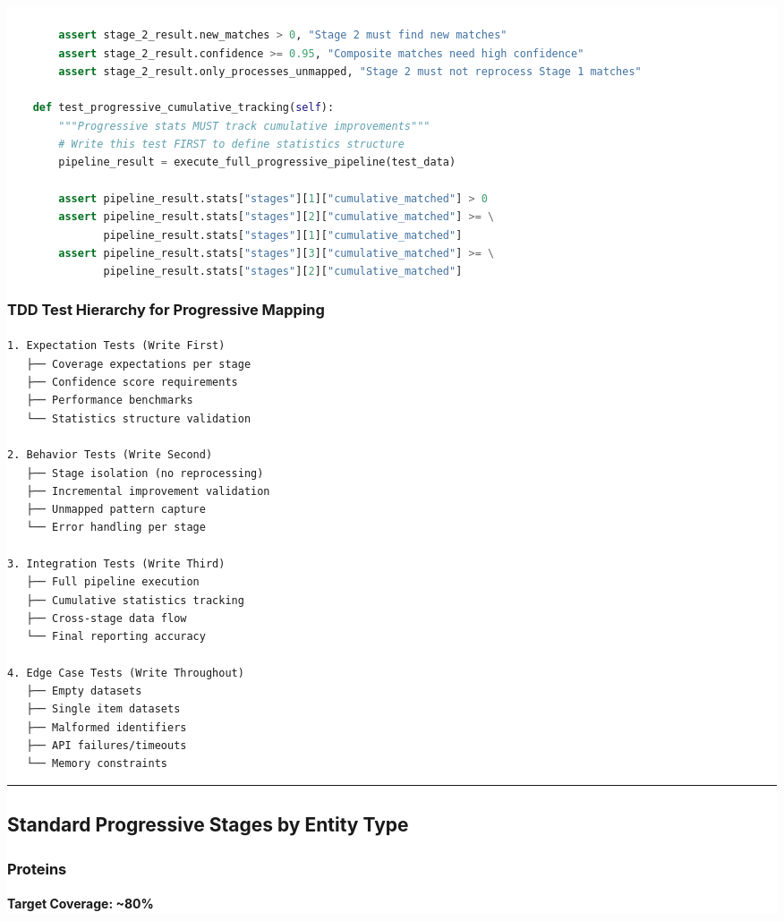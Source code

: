 ```python
        
        assert stage_2_result.new_matches > 0, "Stage 2 must find new matches"
        assert stage_2_result.confidence >= 0.95, "Composite matches need high confidence"
        assert stage_2_result.only_processes_unmapped, "Stage 2 must not reprocess Stage 1 matches"
    
    def test_progressive_cumulative_tracking(self):
        """Progressive stats MUST track cumulative improvements"""
        # Write this test FIRST to define statistics structure
        pipeline_result = execute_full_progressive_pipeline(test_data)
        
        assert pipeline_result.stats["stages"][1]["cumulative_matched"] > 0
        assert pipeline_result.stats["stages"][2]["cumulative_matched"] >= \
               pipeline_result.stats["stages"][1]["cumulative_matched"]
        assert pipeline_result.stats["stages"][3]["cumulative_matched"] >= \
               pipeline_result.stats["stages"][2]["cumulative_matched"]
```

### TDD Test Hierarchy for Progressive Mapping

```
1. Expectation Tests (Write First)
   ├── Coverage expectations per stage
   ├── Confidence score requirements
   ├── Performance benchmarks
   └── Statistics structure validation

2. Behavior Tests (Write Second)
   ├── Stage isolation (no reprocessing)
   ├── Incremental improvement validation
   ├── Unmapped pattern capture
   └── Error handling per stage

3. Integration Tests (Write Third)
   ├── Full pipeline execution
   ├── Cumulative statistics tracking
   ├── Cross-stage data flow
   └── Final reporting accuracy

4. Edge Case Tests (Write Throughout)
   ├── Empty datasets
   ├── Single item datasets
   ├── Malformed identifiers
   ├── API failures/timeouts
   └── Memory constraints
```

---

## Standard Progressive Stages by Entity Type

### Proteins
**Target Coverage: ~80%**
